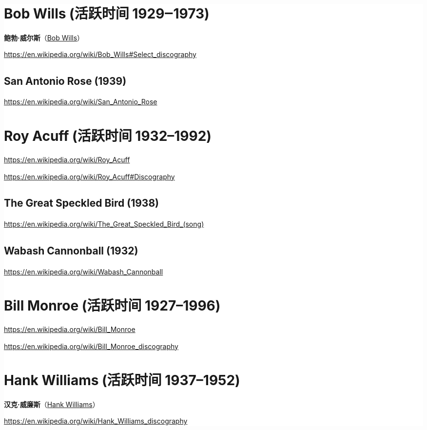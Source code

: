 
# Bob Wills (活跃时间 1929‒1973)

**鲍勃·威尔斯**（[Bob Wills](https://en.wikipedia.org/wiki/Bob_Wills)）


https://en.wikipedia.org/wiki/Bob_Wills#Select_discography

## San Antonio Rose (1939)

https://en.wikipedia.org/wiki/San_Antonio_Rose




# Roy Acuff (活跃时间 1932–1992)

https://en.wikipedia.org/wiki/Roy_Acuff

https://en.wikipedia.org/wiki/Roy_Acuff#Discography

## The Great Speckled Bird (1938)

https://en.wikipedia.org/wiki/The_Great_Speckled_Bird_(song)


## Wabash Cannonball (1932)

https://en.wikipedia.org/wiki/Wabash_Cannonball




# Bill Monroe (活跃时间 1927–1996)

https://en.wikipedia.org/wiki/Bill_Monroe

https://en.wikipedia.org/wiki/Bill_Monroe_discography


# Hank Williams (活跃时间 1937–1952)


**汉克·威廉斯**（[Hank Williams](https://en.wikipedia.org/wiki/Hank_Williams)）

https://en.wikipedia.org/wiki/Hank_Williams_discography